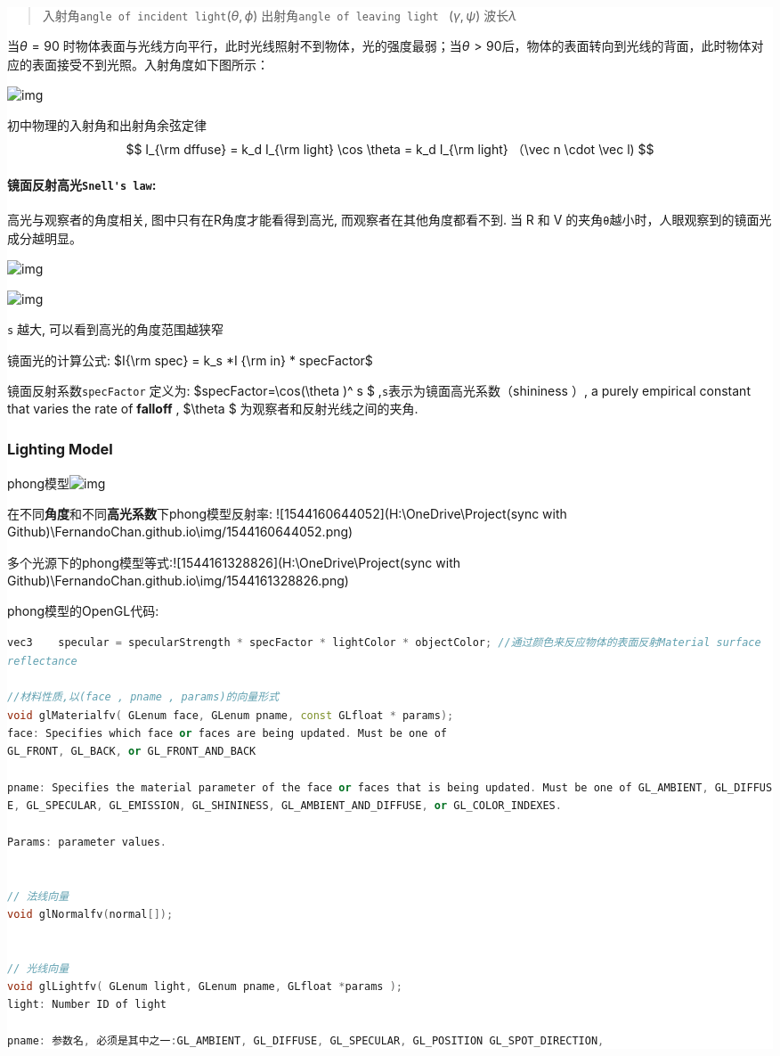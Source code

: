 >  入射角` angle of incident light `$( \theta,\phi)$ 出射角`angle of leaving light ` ($\gamma,\psi$)  波长$\lambda$

当$\theta = 90$ 时物体表面与光线方向平行，此时光线照射不到物体，光的强度最弱；当$θ>90$后，物体的表面转向到光线的背面，此时物体对应的表面接受不到光照。入射角度如下图所示： 

![img](https://img-blog.csdn.net/20160611220411265)







初中物理的入射角和出射角余弦定律
$$
I_{\rm dffuse} = k_d I_{\rm light} \cos \theta =  k_d I_{\rm light} （\vec n \cdot \vec l)
$$

#### 镜面反射高光`Snell's law`: 

高光与观察者的角度相关, 图中只有在R角度才能看得到高光, 而观察者在其他角度都看不到. 当 R 和 V 的夹角`θ`越小时，人眼观察到的镜面光成分越明显。

![img](https://img-blog.csdn.net/20160611220215053)

![img](https://img-blog.csdn.net/20160612224338214) 

`s` 越大, 可以看到高光的角度范围越狭窄

镜面光的计算公式: $I{\rm spec} = k_s *I {\rm in} * specFactor$

镜面反射系数`specFactor` 定义为: $specFactor=\cos(\theta )^ s $ ,`s`表示为镜面高光系数（shininess ）, a purely empirical constant that varies the rate of **falloff** , $\theta $ 为观察者和反射光线之间的夹角.



### Lighting Model

phong模型![img](https://img-blog.csdn.net/20160611214522357)

在不同**角度**和不同**高光系数**下phong模型反射率: ![1544160644052](H:\OneDrive\Project(sync with Github)\FernandoChan.github.io\img/1544160644052.png)

多个光源下的phong模型等式:![1544161328826](H:\OneDrive\Project(sync with Github)\FernandoChan.github.io\img/1544161328826.png)

phong模型的OpenGL代码:

```c++
vec3    specular = specularStrength * specFactor * lightColor * objectColor; //通过颜色来反应物体的表面反射Material surface reflectance

//材料性质,以(face , pname , params)的向量形式
void glMaterialfv( GLenum face, GLenum pname, const GLfloat * params);
face: Specifies which face or faces are being updated. Must be one of 
GL_FRONT, GL_BACK, or GL_FRONT_AND_BACK

pname: Specifies the material parameter of the face or faces that is being updated. Must be one of GL_AMBIENT, GL_DIFFUSE, GL_SPECULAR, GL_EMISSION, GL_SHININESS, GL_AMBIENT_AND_DIFFUSE, or GL_COLOR_INDEXES. 
  
Params: parameter values.
  
 
// 法线向量
void glNormalfv(normal[]);


// 光线向量
void glLightfv( GLenum light, GLenum pname, GLfloat *params ); 
light: Number ID of light

pname: 参数名, 必须是其中之一:GL_AMBIENT, GL_DIFFUSE, GL_SPECULAR, GL_POSITION GL_SPOT_DIRECTION,
```
